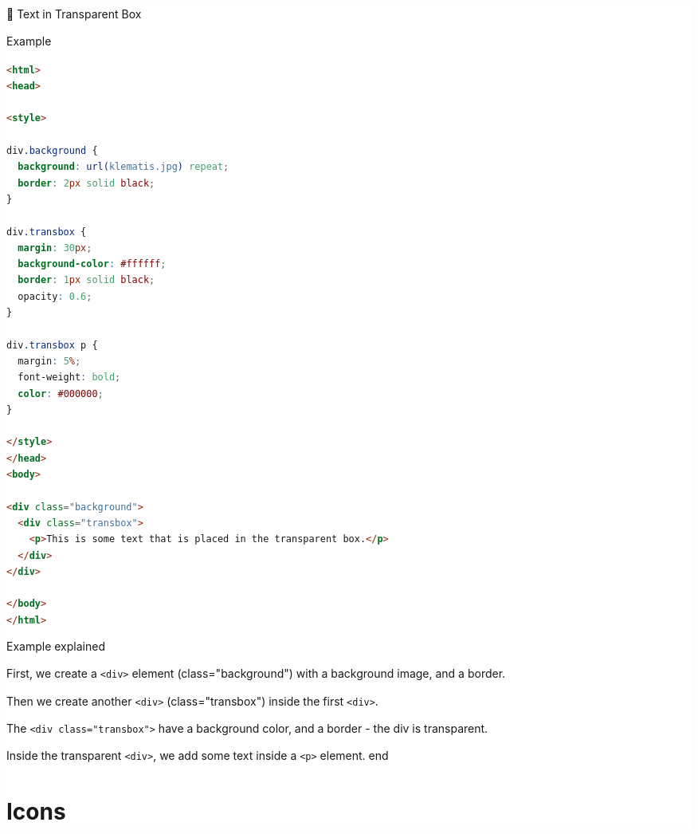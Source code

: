 🔔 Text in Transparent Box

Example

```html
<html>
<head>

<style>

div.background {
  background: url(klematis.jpg) repeat;
  border: 2px solid black;
}

div.transbox {
  margin: 30px;
  background-color: #ffffff;
  border: 1px solid black;
  opacity: 0.6;
}

div.transbox p {
  margin: 5%;
  font-weight: bold;
  color: #000000;
}

</style>
</head>
<body>

<div class="background">
  <div class="transbox">
    <p>This is some text that is placed in the transparent box.</p>
  </div>
</div>

</body>
</html>

```

Example explained

First, we create a `<div>` element (class="background") with a background image, and a border.

Then we create another `<div>` (class="transbox") inside the first `<div>`.

The `<div class="transbox">` have a background color, and a border - the div is transparent.

Inside the transparent `<div>`, we add some text inside a `<p>` element.
end

# Icons
